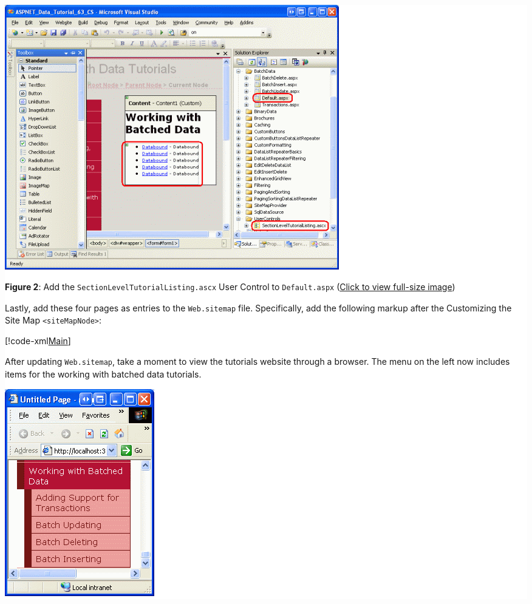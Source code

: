 [![Add the SectionLevelTutorialListing.ascx User Control to Default.aspx](wrapping-database-modifications-within-a-transaction-cs/_static/image2.gif)](wrapping-database-modifications-within-a-transaction-cs/_static/image1.png)

**Figure 2**: Add the `SectionLevelTutorialListing.ascx` User Control to `Default.aspx` ([Click to view full-size image](wrapping-database-modifications-within-a-transaction-cs/_static/image2.png))


Lastly, add these four pages as entries to the `Web.sitemap` file. Specifically, add the following markup after the Customizing the Site Map `<siteMapNode>`:


[!code-xml[Main](wrapping-database-modifications-within-a-transaction-cs/samples/sample2.xml)]

After updating `Web.sitemap`, take a moment to view the tutorials website through a browser. The menu on the left now includes items for the working with batched data tutorials.


![The Site Map Now Includes Entries for the Working with Batched Data Tutorials](wrapping-database-modifications-within-a-transaction-cs/_static/image3.gif)
